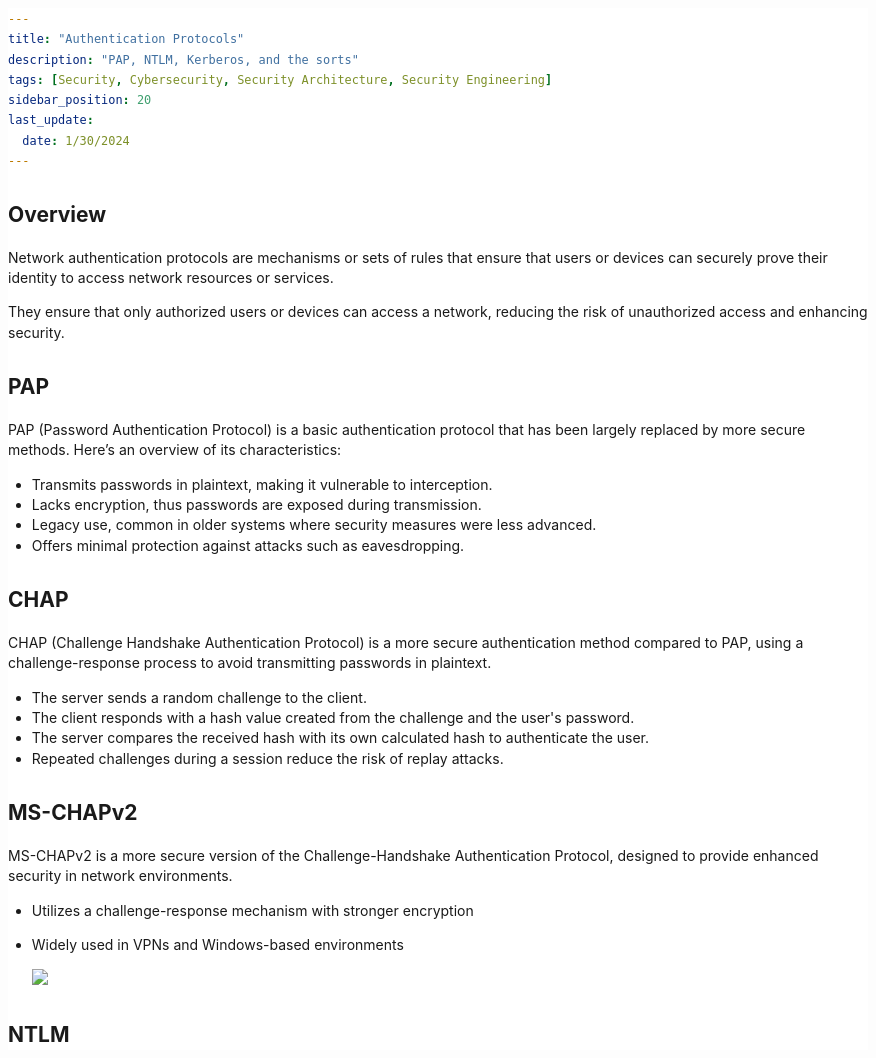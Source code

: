 ```yaml
---
title: "Authentication Protocols"
description: "PAP, NTLM, Kerberos, and the sorts"
tags: [Security, Cybersecurity, Security Architecture, Security Engineering]
sidebar_position: 20
last_update:
  date: 1/30/2024
---
```




## Overview 

Network authentication protocols are mechanisms or sets of rules that ensure that users or devices can securely prove their identity to access network resources or services.

They ensure that only authorized users or devices can access a network, reducing the risk of unauthorized access and enhancing security.


## PAP 

PAP (Password Authentication Protocol) is a basic authentication protocol that has been largely replaced by more secure methods. Here’s an overview of its characteristics:

- Transmits passwords in plaintext, making it vulnerable to interception.
- Lacks encryption, thus passwords are exposed during transmission.
- Legacy use, common in older systems where security measures were less advanced.
- Offers minimal protection against attacks such as eavesdropping.

## CHAP

CHAP (Challenge Handshake Authentication Protocol) is a more secure authentication method compared to PAP, using a challenge-response process to avoid transmitting passwords in plaintext.

- The server sends a random challenge to the client.
- The client responds with a hash value created from the challenge and the user's password.
- The server compares the received hash with its own calculated hash to authenticate the user.
- Repeated challenges during a session reduce the risk of replay attacks.

## MS-CHAPv2 

MS-CHAPv2 is a more secure version of the Challenge-Handshake Authentication Protocol, designed to provide enhanced security in network environments. 

- Utilizes a challenge-response mechanism with stronger encryption
- Widely used in VPNs and Windows-based environments
  
  ![](/img/docs/sec+-mschapv222.png)

## NTLM
